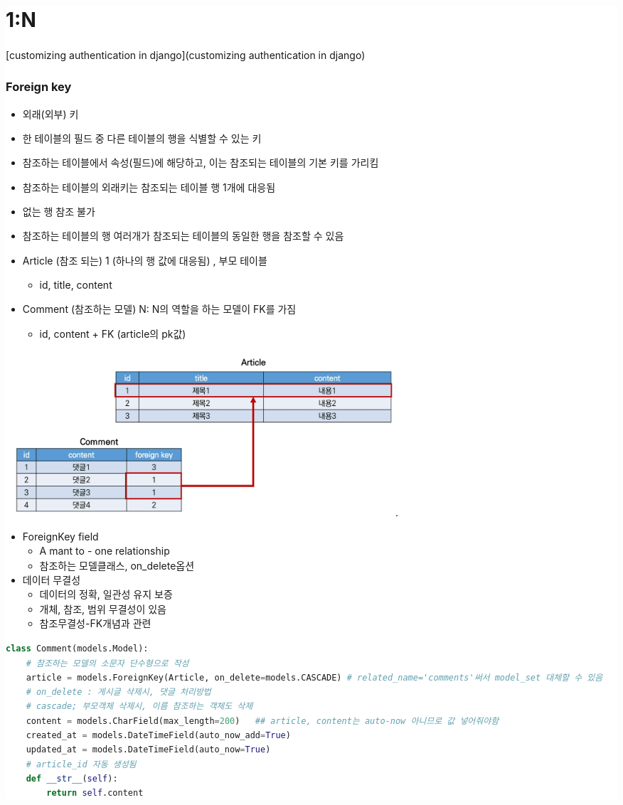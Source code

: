 # 1:N

[customizing authentication in django](customizing authentication in django)

### Foreign key

- 외래(외부) 키
- 한 테이블의 필드 중 다른 테이블의 행을 식별할 수 있는 키
- 참조하는 테이블에서 속성(필드)에 해당하고, 이는 참조되는 테이블의 기본 키를 가리킴
-  참조하는 테이블의 외래키는 참조되는 테이블 행 1개에 대응됨
  - 없는 행 참조 불가
- 참조하는 테이블의 행 여러개가 참조되는 테이블의 동일한 행을 참조할 수 있음



- Article (참조 되는) 1  (하나의 행 값에 대응됨)  , 부모 테이블
  - id, title, content 
- Comment (참조하는 모델)    N:  N의 역할을 하는 모델이 FK를 가짐
  - id, content + FK (article의 pk값)

![image-20220413094044995](images/image-20220413094044995.png).



- ForeignKey field
  - A mant to - one relationship
  - 참조하는 모델클래스, on_delete옵션
- 데이터 무결성
  - 데이터의 정확, 일관성 유지 보증
  - 개체, 참조, 범위 무결성이 있음
  - 참조무결성-FK개념과 관련 

```python
class Comment(models.Model):
    # 참조하는 모델의 소문자 단수형으로 작성
    article = models.ForeignKey(Article, on_delete=models.CASCADE) # related_name='comments'써서 model_set 대체할 수 있음
    # on_delete : 게시글 삭제시, 댓글 처리방법
    # cascade; 부모객체 삭제시, 이름 참조하는 객체도 삭제
    content = models.CharField(max_length=200)   ## article, content는 auto-now 아니므로 값 넣어줘야함
    created_at = models.DateTimeField(auto_now_add=True)
    updated_at = models.DateTimeField(auto_now=True)
	# article_id 자동 생성됨
    def __str__(self):
        return self.content
```
